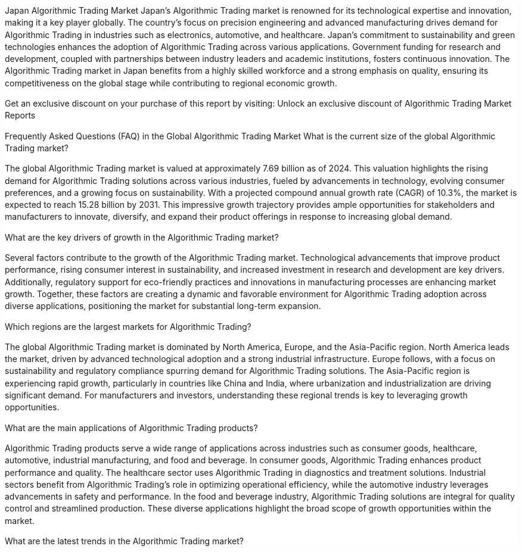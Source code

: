 Japan Algorithmic Trading Market
Japan’s Algorithmic Trading market is renowned for its technological expertise and innovation, making it a key player globally. The country’s focus on precision engineering and advanced manufacturing drives demand for Algorithmic Trading in industries such as electronics, automotive, and healthcare. Japan’s commitment to sustainability and green technologies enhances the adoption of Algorithmic Trading across various applications. Government funding for research and development, coupled with partnerships between industry leaders and academic institutions, fosters continuous innovation. The Algorithmic Trading market in Japan benefits from a highly skilled workforce and a strong emphasis on quality, ensuring its competitiveness on the global stage while contributing to regional economic growth.

Get an exclusive discount on your purchase of this report by visiting: Unlock an exclusive discount of Algorithmic Trading Market Reports 

Frequently Asked Questions (FAQ) in the Global Algorithmic Trading Market
What is the current size of the global Algorithmic Trading market?

The global Algorithmic Trading market is valued at approximately 7.69 billion as of 2024. This valuation highlights the rising demand for Algorithmic Trading solutions across various industries, fueled by advancements in technology, evolving consumer preferences, and a growing focus on sustainability. With a projected compound annual growth rate (CAGR) of 10.3%, the market is expected to reach 15.28 billion by 2031. This impressive growth trajectory provides ample opportunities for stakeholders and manufacturers to innovate, diversify, and expand their product offerings in response to increasing global demand.

What are the key drivers of growth in the Algorithmic Trading market?

Several factors contribute to the growth of the Algorithmic Trading market. Technological advancements that improve product performance, rising consumer interest in sustainability, and increased investment in research and development are key drivers. Additionally, regulatory support for eco-friendly practices and innovations in manufacturing processes are enhancing market growth. Together, these factors are creating a dynamic and favorable environment for Algorithmic Trading adoption across diverse applications, positioning the market for substantial long-term expansion.

Which regions are the largest markets for Algorithmic Trading?

The global Algorithmic Trading market is dominated by North America, Europe, and the Asia-Pacific region. North America leads the market, driven by advanced technological adoption and a strong industrial infrastructure. Europe follows, with a focus on sustainability and regulatory compliance spurring demand for Algorithmic Trading solutions. The Asia-Pacific region is experiencing rapid growth, particularly in countries like China and India, where urbanization and industrialization are driving significant demand. For manufacturers and investors, understanding these regional trends is key to leveraging growth opportunities.

What are the main applications of Algorithmic Trading products?

Algorithmic Trading products serve a wide range of applications across industries such as consumer goods, healthcare, automotive, industrial manufacturing, and food and beverage. In consumer goods, Algorithmic Trading enhances product performance and quality. The healthcare sector uses Algorithmic Trading in diagnostics and treatment solutions. Industrial sectors benefit from Algorithmic Trading’s role in optimizing operational efficiency, while the automotive industry leverages advancements in safety and performance. In the food and beverage industry, Algorithmic Trading solutions are integral for quality control and streamlined production. These diverse applications highlight the broad scope of growth opportunities within the market.

What are the latest trends in the Algorithmic Trading market?
